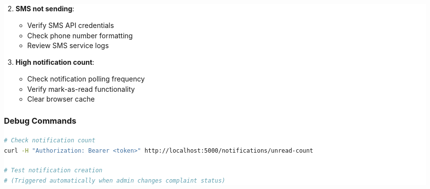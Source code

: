 2. **SMS not sending**:
   - Verify SMS API credentials
   - Check phone number formatting
   - Review SMS service logs

3. **High notification count**:
   - Check notification polling frequency
   - Verify mark-as-read functionality
   - Clear browser cache

### Debug Commands
```bash
# Check notification count
curl -H "Authorization: Bearer <token>" http://localhost:5000/notifications/unread-count

# Test notification creation
# (Triggered automatically when admin changes complaint status)
```